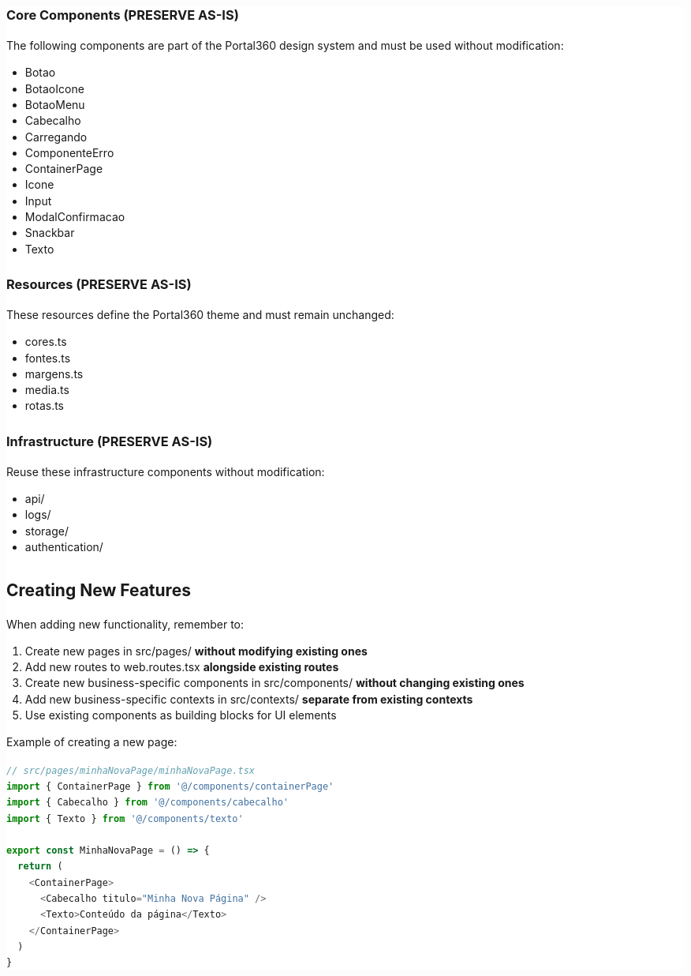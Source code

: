 ### Core Components (PRESERVE AS-IS)

The following components are part of the Portal360 design system and must be used without modification:

- Botao
- BotaoIcone
- BotaoMenu
- Cabecalho
- Carregando
- ComponenteErro
- ContainerPage
- Icone
- Input
- ModalConfirmacao
- Snackbar
- Texto

### Resources (PRESERVE AS-IS)

These resources define the Portal360 theme and must remain unchanged:

- cores.ts
- fontes.ts
- margens.ts
- media.ts
- rotas.ts

### Infrastructure (PRESERVE AS-IS)

Reuse these infrastructure components without modification:

- api/
- logs/
- storage/
- authentication/

## Creating New Features

When adding new functionality, remember to:

1. Create new pages in src/pages/ **without modifying existing ones**
2. Add new routes to web.routes.tsx **alongside existing routes**
3. Create new business-specific components in src/components/ **without changing existing ones**
4. Add new business-specific contexts in src/contexts/ **separate from existing contexts**
5. Use existing components as building blocks for UI elements

Example of creating a new page:

```typescript
// src/pages/minhaNovaPage/minhaNovaPage.tsx
import { ContainerPage } from '@/components/containerPage'
import { Cabecalho } from '@/components/cabecalho'
import { Texto } from '@/components/texto'

export const MinhaNovaPage = () => {
  return (
    <ContainerPage>
      <Cabecalho titulo="Minha Nova Página" />
      <Texto>Conteúdo da página</Texto>
    </ContainerPage>
  )
}
```
